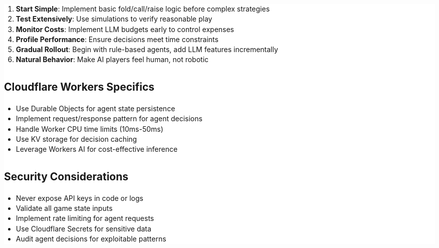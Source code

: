 1. **Start Simple**: Implement basic fold/call/raise logic before complex strategies
2. **Test Extensively**: Use simulations to verify reasonable play
3. **Monitor Costs**: Implement LLM budgets early to control expenses
4. **Profile Performance**: Ensure decisions meet time constraints
5. **Gradual Rollout**: Begin with rule-based agents, add LLM features incrementally
6. **Natural Behavior**: Make AI players feel human, not robotic

## Cloudflare Workers Specifics

- Use Durable Objects for agent state persistence
- Implement request/response pattern for agent decisions
- Handle Worker CPU time limits (10ms-50ms)
- Use KV storage for decision caching
- Leverage Workers AI for cost-effective inference

## Security Considerations

- Never expose API keys in code or logs
- Validate all game state inputs
- Implement rate limiting for agent requests
- Use Cloudflare Secrets for sensitive data
- Audit agent decisions for exploitable patterns